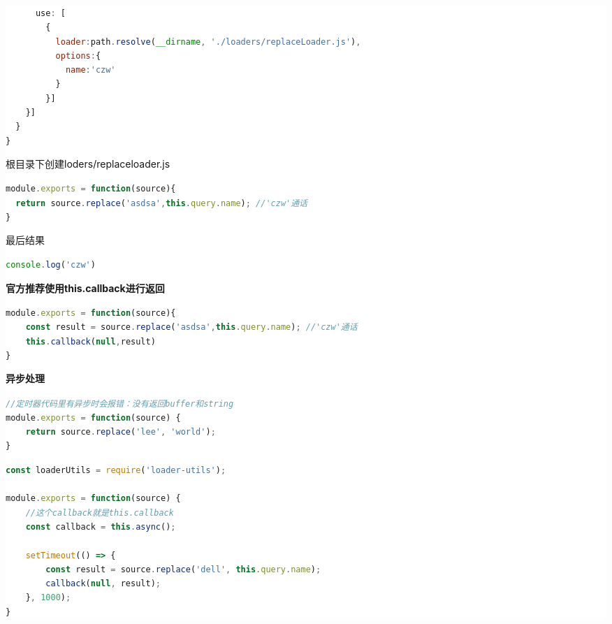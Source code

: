 ```js
      use: [
        {
          loader:path.resolve(__dirname, './loaders/replaceLoader.js'),
          options:{
            name:'czw'
          }
        }]
    }]
  }
}
```

根目录下创建loders/replaceloader.js

```js
module.exports = function(source){
  return source.replace('asdsa',this.query.name); //'czw'通话
}
```

最后结果

```js
console.log('czw')
```

**官方推荐使用this.callback进行返回**

```js
module.exports = function(source){
    const result = source.replace('asdsa',this.query.name); //'czw'通话
	this.callback(null,result)
}
```

**异步处理**

```js
//定时器代码里有异步时会报错：没有返回buffer和string
module.exports = function(source) {
	return source.replace('lee', 'world');
}
```

```js
const loaderUtils = require('loader-utils');

module.exports = function(source) {
    //这个callback就是this.callback
	const callback = this.async();

	setTimeout(() => {
		const result = source.replace('dell', this.query.name);
		callback(null, result);
	}, 1000);
}
```
